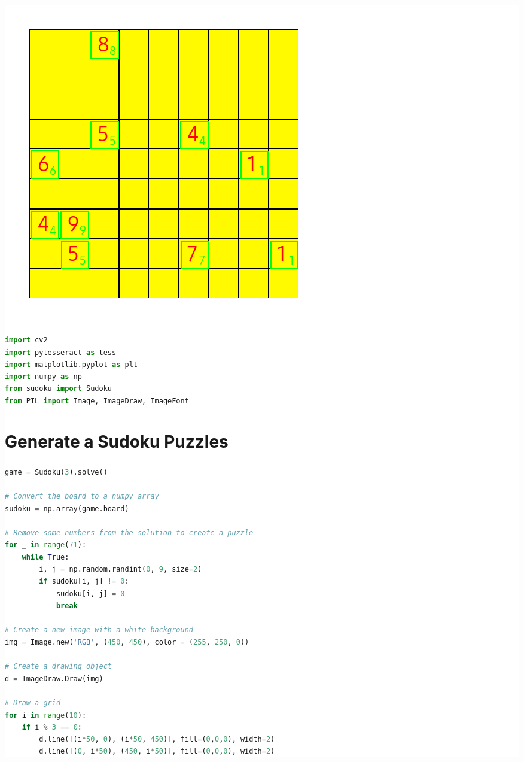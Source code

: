 <img src="sudoku_recognized.png" style="padding: 40px;" />

</div>


```python
import cv2
import pytesseract as tess
import matplotlib.pyplot as plt
import numpy as np
from sudoku import Sudoku
from PIL import Image, ImageDraw, ImageFont
```

# Generate a Sudoku Puzzles


```python
game = Sudoku(3).solve()

# Convert the board to a numpy array
sudoku = np.array(game.board)

# Remove some numbers from the solution to create a puzzle
for _ in range(71):
    while True:
        i, j = np.random.randint(0, 9, size=2)
        if sudoku[i, j] != 0:
            sudoku[i, j] = 0
            break

# Create a new image with a white background
img = Image.new('RGB', (450, 450), color = (255, 250, 0))

# Create a drawing object
d = ImageDraw.Draw(img)

# Draw a grid
for i in range(10):
    if i % 3 == 0:
        d.line([(i*50, 0), (i*50, 450)], fill=(0,0,0), width=2)
        d.line([(0, i*50), (450, i*50)], fill=(0,0,0), width=2)
```